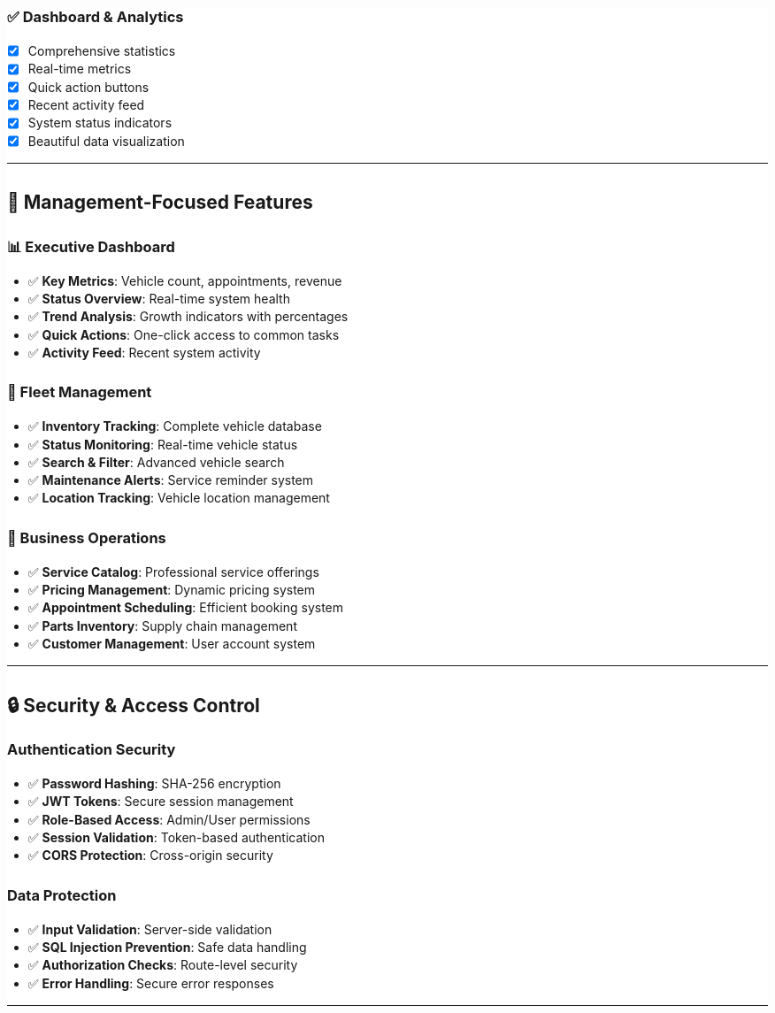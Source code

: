 ### **✅ Dashboard & Analytics**
- [x] Comprehensive statistics
- [x] Real-time metrics
- [x] Quick action buttons
- [x] Recent activity feed
- [x] System status indicators
- [x] Beautiful data visualization

---

## 🎯 **Management-Focused Features**

### **📊 Executive Dashboard**
- ✅ **Key Metrics**: Vehicle count, appointments, revenue
- ✅ **Status Overview**: Real-time system health
- ✅ **Trend Analysis**: Growth indicators with percentages
- ✅ **Quick Actions**: One-click access to common tasks
- ✅ **Activity Feed**: Recent system activity

### **🚗 Fleet Management**
- ✅ **Inventory Tracking**: Complete vehicle database
- ✅ **Status Monitoring**: Real-time vehicle status
- ✅ **Search & Filter**: Advanced vehicle search
- ✅ **Maintenance Alerts**: Service reminder system
- ✅ **Location Tracking**: Vehicle location management

### **💼 Business Operations**
- ✅ **Service Catalog**: Professional service offerings
- ✅ **Pricing Management**: Dynamic pricing system
- ✅ **Appointment Scheduling**: Efficient booking system
- ✅ **Parts Inventory**: Supply chain management
- ✅ **Customer Management**: User account system

---

## 🔒 **Security & Access Control**

### **Authentication Security**
- ✅ **Password Hashing**: SHA-256 encryption
- ✅ **JWT Tokens**: Secure session management
- ✅ **Role-Based Access**: Admin/User permissions
- ✅ **Session Validation**: Token-based authentication
- ✅ **CORS Protection**: Cross-origin security

### **Data Protection**
- ✅ **Input Validation**: Server-side validation
- ✅ **SQL Injection Prevention**: Safe data handling
- ✅ **Authorization Checks**: Route-level security
- ✅ **Error Handling**: Secure error responses

---